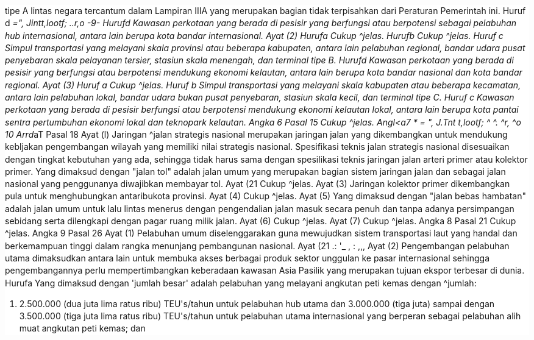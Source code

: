 tipe A lintas negara tercantum dalam Lampiran IIIA yang merupakan bagian tidak terpisahkan dari Peraturan Pemerintah ini. Huruf d *=", Jintt,lootf;
..r,o -9- Hurufd Kawasan perkotaan yang berada di pesisir yang berfungsi atau berpotensi sebagai pelabuhan hub internasional, antara lain berupa kota bandar internasional. Ayat (2) Hurufa Cukup ^jelas. Hurufb Cukup ^jelas. Huruf c Simpul transportasi yang melayani skala provinsi atau beberapa kabupaten, antara lain pelabuhan regional, bandar udara pusat penyebaran skala pelayanan tersier, stasiun skala menengah, dan terminal tipe B. Hurufd Kawasan perkotaan yang berada di pesisir yang berfungsi atau berpotensi mendukung ekonomi kelautan, antara lain berupa kota bandar nasional dan kota bandar regional. Ayat (3) Huruf a Cukup ^jelas. Huruf b Simpul transportasi yang melayani skala kabupaten atau beberapa kecamatan, antara lain pelabuhan lokal, bandar udara bukan pusat penyebaran, stasiun skala kecil, dan terminal tipe C. Huruf c Kawasan perkotaan yang berada di pesisir berfungsi atau berpotensi mendukung ekonomi kelautan lokal, antara lain berupa kota pantai sentra pertumbuhan ekonomi lokal dan teknopark kelautan. Angka 6 Pasal 15 Cukup ^jelas. Angl<a7 * = ", J.Tnt t,lootf; ^ ^. ^r, ^o _10_ Arrd*aT Pasal 18 Ayat (l) Jaringan ^jalan strategis nasional merupakan jaringan jalan yang dikembangkan untuk mendukung kebljakan pengembangan wilayah yang memiliki nilai strategis nasional. Spesifikasi teknis jalan strategis nasional disesuaikan dengan tingkat kebutuhan yang ada, sehingga tidak harus sama dengan spesilikasi teknis jaringan jalan arteri primer atau kolektor primer. Yang dimaksud dengan "jalan tol" adalah jalan umum yang merupakan bagian sistem jaringan jalan dan sebagai jalan nasional yang penggunanya diwajibkan membayar tol. Ayat (21 Cukup ^jelas. Ayat (3) Jaringan kolektor primer dikembangkan pula untuk menghubungkan antaribukota provinsi. Ayat (4) Cukup ^jelas. Ayat (5) Yang dimaksud dengan "jalan bebas hambatan" adalah jalan umum untuk lalu lintas menerus dengan pengendalian jalan masuk secara penuh dan tanpa adanya persimpangan sebidang serta dilengkapi dengan pagar ruang milik jalan. Ayat (6) Cukup ^jelas. Ayat (7) Cukup ^jelas. Angka 8 Pasal 21 Cukup ^jelas. Angka 9 Pasal 26 Ayat (1) Pelabuhan umum diselenggarakan guna mewujudkan sistem transportasi laut yang handal dan berkemampuan tinggi dalam rangka menunjang pembangunan nasional. Ayat (21 .: '_ , : ,,, Ayat (2) Pengembangan pelabuhan utama dimaksudkan antara lain untuk membuka akses berbagai produk sektor unggulan ke pasar internasional sehingga pengembangannya perlu mempertimbangkan keberadaan kawasan Asia Pasilik yang merupakan tujuan ekspor terbesar di dunia. Hurufa Yang dimaksud dengan 'jumlah besar' adalah pelabuhan yang melayani angkutan peti kemas dengan ^jumlah:
1) 2.500.000 (dua juta lima ratus ribu) TEU's/tahun untuk pelabuhan hub utama dan 3.000.000 (tiga juta) sampai dengan 3.500.000 (tiga juta lima ratus ribu) TEU's/tahun untuk pelabuhan utama internasional yang berperan sebagai pelabuhan alih muat angkutan peti kemas; dan